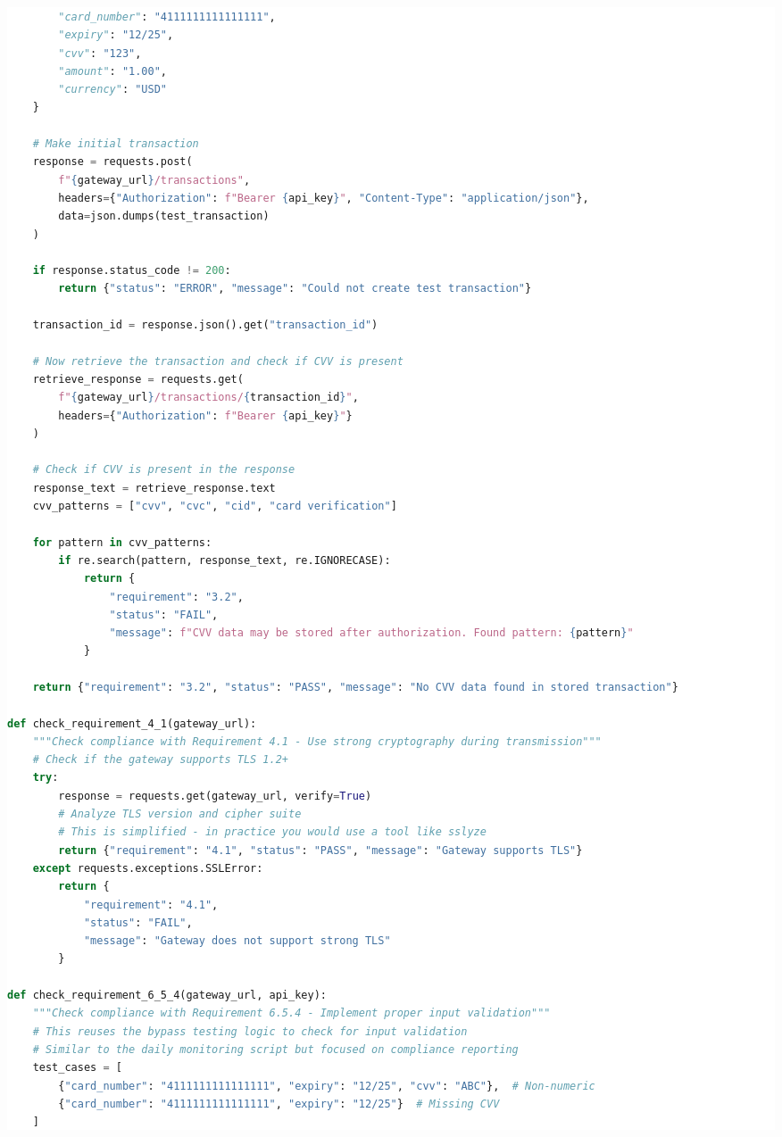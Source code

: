 ```python
        "card_number": "4111111111111111",
        "expiry": "12/25",
        "cvv": "123",
        "amount": "1.00",
        "currency": "USD"
    }
    
    # Make initial transaction
    response = requests.post(
        f"{gateway_url}/transactions",
        headers={"Authorization": f"Bearer {api_key}", "Content-Type": "application/json"},
        data=json.dumps(test_transaction)
    )
    
    if response.status_code != 200:
        return {"status": "ERROR", "message": "Could not create test transaction"}
    
    transaction_id = response.json().get("transaction_id")
    
    # Now retrieve the transaction and check if CVV is present
    retrieve_response = requests.get(
        f"{gateway_url}/transactions/{transaction_id}",
        headers={"Authorization": f"Bearer {api_key}"}
    )
    
    # Check if CVV is present in the response
    response_text = retrieve_response.text
    cvv_patterns = ["cvv", "cvc", "cid", "card verification"]
    
    for pattern in cvv_patterns:
        if re.search(pattern, response_text, re.IGNORECASE):
            return {
                "requirement": "3.2",
                "status": "FAIL",
                "message": f"CVV data may be stored after authorization. Found pattern: {pattern}"
            }
    
    return {"requirement": "3.2", "status": "PASS", "message": "No CVV data found in stored transaction"}

def check_requirement_4_1(gateway_url):
    """Check compliance with Requirement 4.1 - Use strong cryptography during transmission"""
    # Check if the gateway supports TLS 1.2+
    try:
        response = requests.get(gateway_url, verify=True)
        # Analyze TLS version and cipher suite
        # This is simplified - in practice you would use a tool like sslyze
        return {"requirement": "4.1", "status": "PASS", "message": "Gateway supports TLS"}
    except requests.exceptions.SSLError:
        return {
            "requirement": "4.1",
            "status": "FAIL",
            "message": "Gateway does not support strong TLS"
        }

def check_requirement_6_5_4(gateway_url, api_key):
    """Check compliance with Requirement 6.5.4 - Implement proper input validation"""
    # This reuses the bypass testing logic to check for input validation
    # Similar to the daily monitoring script but focused on compliance reporting
    test_cases = [
        {"card_number": "4111111111111111", "expiry": "12/25", "cvv": "ABC"},  # Non-numeric
        {"card_number": "4111111111111111", "expiry": "12/25"}  # Missing CVV
    ]
```